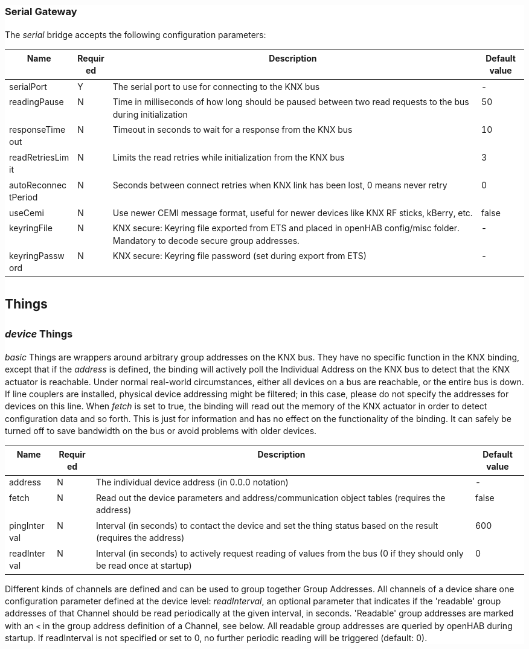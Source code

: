 ### Serial Gateway

The _serial_ bridge accepts the following configuration parameters:

| Name                | Required | Description                                                                                                                      | Default value |
|---------------------|----------|----------------------------------------------------------------------------------------------------------------------------------|---------------|
| serialPort          | Y        | The serial port to use for connecting to the KNX bus                                                                             | -             |
| readingPause        | N        | Time in milliseconds of how long should be paused between two read requests to the bus during initialization                     | 50            |
| responseTimeout     | N        | Timeout in seconds to wait for a response from the KNX bus                                                                       | 10            |
| readRetriesLimit    | N        | Limits the read retries while initialization from the KNX bus                                                                    | 3             |
| autoReconnectPeriod | N        | Seconds between connect retries when KNX link has been lost, 0 means never retry                                                 | 0             |
| useCemi             | N        | Use newer CEMI message format, useful for newer devices like KNX RF sticks, kBerry, etc.                                         | false         |
| keyringFile         | N        | KNX secure: Keyring file exported from ETS and placed in openHAB config/misc folder. Mandatory to decode secure group addresses. | -             |
| keyringPassword     | N        | KNX secure: Keyring file password (set during export from ETS)                                                                   | -             |

## Things

### _device_ Things

_basic_ Things are wrappers around arbitrary group addresses on the KNX bus.
They have no specific function in the KNX binding, except that if the _address_ is defined, the binding will actively poll the Individual Address on the KNX bus to detect that the KNX actuator is reachable.
Under normal real-world circumstances, either all devices on a bus are reachable, or the entire bus is down.
If line couplers are installed, physical device addressing might be filtered; in this case, please do not specify the addresses for devices on this line.
When _fetch_ is set to true, the binding will read out the memory of the KNX actuator in order to detect configuration data and so forth.
This is just for information and has no effect on the functionality of the binding.
It can safely be turned off to save bandwidth on the bus or avoid problems with older devices.

| Name         | Required | Description                                                                                                              | Default value                                                               |
|--------------|----------|--------------------------------------------------------------------------------------------------------------------------|-----------------------------------------------------------------------------|
| address      | N        | The individual device address (in 0.0.0 notation)                                                                        | -  |
| fetch        | N        | Read out the device parameters and address/communication object tables (requires the address)                            | false                                                                       |
| pingInterval | N        | Interval (in seconds) to contact the device and set the thing status based on the result (requires the address)          | 600                                                                         |
| readInterval | N        | Interval (in seconds) to actively request reading of values from the bus (0 if they should only be read once at startup) | 0                                                                           |

Different kinds of channels are defined and can be used to group together Group Addresses.
All channels of a device share one configuration parameter defined at the device level: _readInterval_, an optional parameter that indicates if the 'readable' group addresses of that Channel should be read periodically at the given interval, in seconds.
'Readable' group addresses are marked with an `<` in the group address definition of a Channel, see below.
All readable group addresses are queried by openHAB during startup.
If readInterval is not specified or set to 0, no further periodic reading will be triggered (default: 0).
